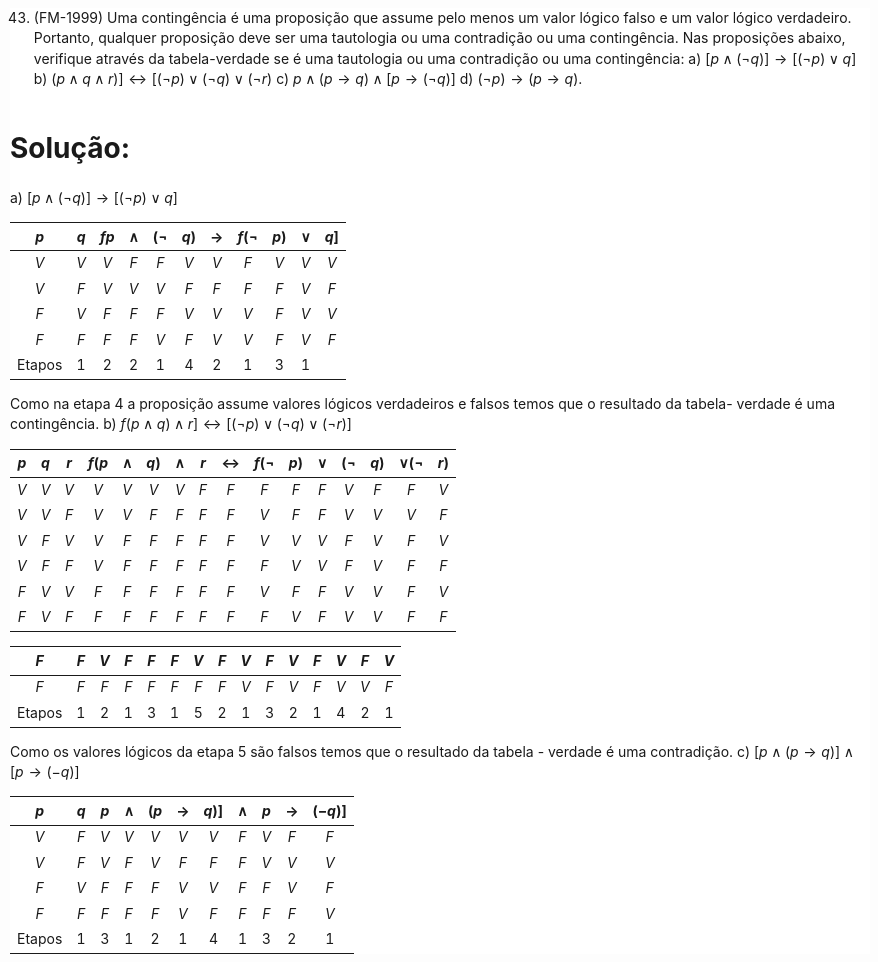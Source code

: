 43. (FM-1999) Uma contingência é uma proposição que assume pelo menos um valor lógico falso e um valor lógico verdadeiro. Portanto, qualquer proposição deve ser uma tautologia ou uma contradição ou uma contingência. Nas proposições abaixo, verifique através da tabela-verdade se é uma tautologia ou uma contradição ou uma contingência:
a) $[p \wedge(\neg q)] \rightarrow[(\neg p) \vee q]$
b) $(p \wedge q \wedge r)] \leftrightarrow[(\neg p) \vee(\neg q) \vee(\neg r)$
c) $p \wedge(p \rightarrow q) \wedge[p \rightarrow(\neg q)]$
d) $(\neg p) \rightarrow(p \rightarrow q)$.

# Solução: 

a) $[p \wedge(\neg q)] \rightarrow[(\neg p) \vee q]$

| $p$ | $q$ | $f p$ | $\wedge$ | $(\neg$ | $q)$ | $\rightarrow$ | $f(\neg$ | $p)$ | $\vee$ | $q]$ |
| :--: | :--: | :--: | :--: | :--: | :--: | :--: | :--: | :--: | :--: | :--: |
| $V$ | $V$ | $V$ | $F$ | $F$ | $V$ | $V$ | $F$ | $V$ | $V$ | $V$ |
| $V$ | $F$ | $V$ | $V$ | $V$ | $F$ | $F$ | $F$ | $F$ | $V$ | $F$ |
| $F$ | $V$ | $F$ | $F$ | $F$ | $V$ | $V$ | $V$ | $F$ | $V$ | $V$ |
| $F$ | $F$ | $F$ | $F$ | $V$ | $F$ | $V$ | $V$ | $F$ | $V$ | $F$ |
| Etapos | 1 | 2 | 2 | 1 | 4 | 2 | 1 | 3 | 1 |  |

Como na etapa 4 a proposição assume valores lógicos verdadeiros e falsos temos que o resultado da tabela- verdade é uma contingência.
b) $f(p \wedge q) \wedge r] \leftrightarrow[(\neg p) \vee(\neg q) \vee(\neg r)]$

| $p$ | $q$ | $r$ | $f(p$ | $\wedge$ | $q)$ | $\wedge$ | $r$ | $\leftrightarrow$ | $f(\neg$ | $p)$ | $\vee$ | $(\neg$ | $q)$ | $\vee(\neg$ | $r)$ |
| :--: | :--: | :--: | :--: | :--: | :--: | :--: | :--: | :--: | :--: | :--: | :--: | :--: | :--: | :--: | :--: |
| $V$ | $V$ | $V$ | $V$ | $V$ | $V$ | $V$ | $F$ | $F$ | $F$ | $F$ | $F$ | $V$ | $F$ | $F$ | $V$ |
| $V$ | $V$ | $F$ | $V$ | $V$ | $F$ | $F$ | $F$ | $F$ | $V$ | $F$ | $F$ | $V$ | $V$ | $V$ | $F$ |
| $V$ | $F$ | $V$ | $V$ | $F$ | $F$ | $F$ | $F$ | $F$ | $V$ | $V$ | $V$ | $F$ | $V$ | $F$ | $V$ |
| $V$ | $F$ | $F$ | $V$ | $F$ | $F$ | $F$ | $F$ | $F$ | $F$ | $V$ | $V$ | $F$ | $V$ | $F$ | $F$ |
| $F$ | $V$ | $V$ | $F$ | $F$ | $F$ | $F$ | $F$ | $F$ | $V$ | $F$ | $F$ | $V$ | $V$ | $F$ | $V$ |
| $F$ | $V$ | $F$ | $F$ | $F$ | $F$ | $F$ | $F$ | $F$ | $F$ | $V$ | $F$ | $V$ | $V$ | $F$ | $F$ |

| $F$ | $F$ | $V$ | $F$ | $F$ | $F$ | $V$ | $F$ | $V$ | $F$ | $V$ | $F$ | $V$ | $F$ | $V$ |
| :--: | :--: | :--: | :--: | :--: | :--: | :--: | :--: | :--: | :--: | :--: | :--: | :--: | :--: | :--: |
| $F$ | $F$ | $F$ | $F$ | $F$ | $F$ | $F$ | $F$ | $V$ | $F$ | $V$ | $F$ | $V$ | $V$ | $F$ |
| Etapos | 1 | 2 | 1 | 3 | 1 | 5 | 2 | 1 | 3 | 2 | 1 | 4 | 2 | 1 |

Como os valores lógicos da etapa 5 são falsos temos que o resultado da tabela - verdade é uma contradição.
c) $[p \wedge(p \rightarrow q)] \wedge[p \rightarrow(-q)]$

| $p$ | $q$ | $p$ | $\wedge$ | $(p$ | $\rightarrow$ | $q)]$ | $\wedge$ | $p$ | $\rightarrow$ | $(-q)]$ |
| :--: | :--: | :--: | :--: | :--: | :--: | :--: | :--: | :--: | :--: | :--: |
| $V$ | $F$ | $V$ | $V$ | $V$ | $V$ | $V$ | $F$ | $V$ | $F$ | $F$ | $V$ |
| $V$ | $F$ | $V$ | $F$ | $V$ | $F$ | $F$ | $F$ | $V$ | $V$ | $V$ | $F$ |
| $F$ | $V$ | $F$ | $F$ | $F$ | $V$ | $V$ | $F$ | $F$ | $V$ | $F$ | $V$ |
| $F$ | $F$ | $F$ | $F$ | $F$ | $V$ | $F$ | $F$ | $F$ | $F$ | $V$ | $F$ |
| Etapos | 1 | 3 | 1 | 2 | 1 | 4 | 1 | 3 | 2 | 1 |
